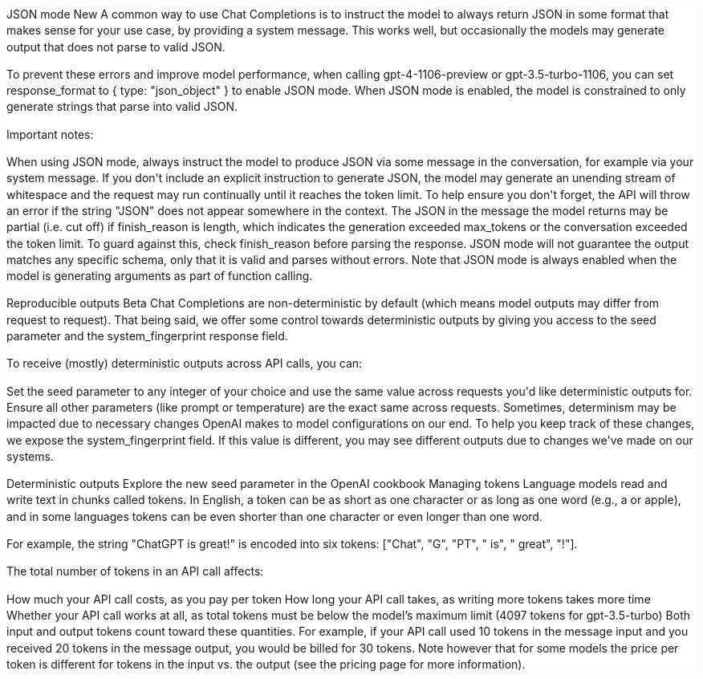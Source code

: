 JSON mode New
A common way to use Chat Completions is to instruct the model to always return JSON in some format that makes sense for your use case, by providing a system message. This works well, but occasionally the models may generate output that does not parse to valid JSON.

To prevent these errors and improve model performance, when calling gpt-4-1106-preview or gpt-3.5-turbo-1106, you can set response_format to { type: "json_object" } to enable JSON mode. When JSON mode is enabled, the model is constrained to only generate strings that parse into valid JSON.

Important notes:

When using JSON mode, always instruct the model to produce JSON via some message in the conversation, for example via your system message. If you don't include an explicit instruction to generate JSON, the model may generate an unending stream of whitespace and the request may run continually until it reaches the token limit. To help ensure you don't forget, the API will throw an error if the string "JSON" does not appear somewhere in the context.
The JSON in the message the model returns may be partial (i.e. cut off) if finish_reason is length, which indicates the generation exceeded max_tokens or the conversation exceeded the token limit. To guard against this, check finish_reason before parsing the response.
JSON mode will not guarantee the output matches any specific schema, only that it is valid and parses without errors.
Note that JSON mode is always enabled when the model is generating arguments as part of function calling.

Reproducible outputs Beta
Chat Completions are non-deterministic by default (which means model outputs may differ from request to request). That being said, we offer some control towards deterministic outputs by giving you access to the seed parameter and the system_fingerprint response field.

To receive (mostly) deterministic outputs across API calls, you can:

Set the seed parameter to any integer of your choice and use the same value across requests you'd like deterministic outputs for.
Ensure all other parameters (like prompt or temperature) are the exact same across requests.
Sometimes, determinism may be impacted due to necessary changes OpenAI makes to model configurations on our end. To help you keep track of these changes, we expose the system_fingerprint field. If this value is different, you may see different outputs due to changes we've made on our systems.

Deterministic outputs
Explore the new seed parameter in the OpenAI cookbook
Managing tokens
Language models read and write text in chunks called tokens. In English, a token can be as short as one character or as long as one word (e.g., a or apple), and in some languages tokens can be even shorter than one character or even longer than one word.

For example, the string "ChatGPT is great!" is encoded into six tokens: ["Chat", "G", "PT", " is", " great", "!"].

The total number of tokens in an API call affects:

How much your API call costs, as you pay per token
How long your API call takes, as writing more tokens takes more time
Whether your API call works at all, as total tokens must be below the model’s maximum limit (4097 tokens for gpt-3.5-turbo)
Both input and output tokens count toward these quantities. For example, if your API call used 10 tokens in the message input and you received 20 tokens in the message output, you would be billed for 30 tokens. Note however that for some models the price per token is different for tokens in the input vs. the output (see the pricing page for more information).
